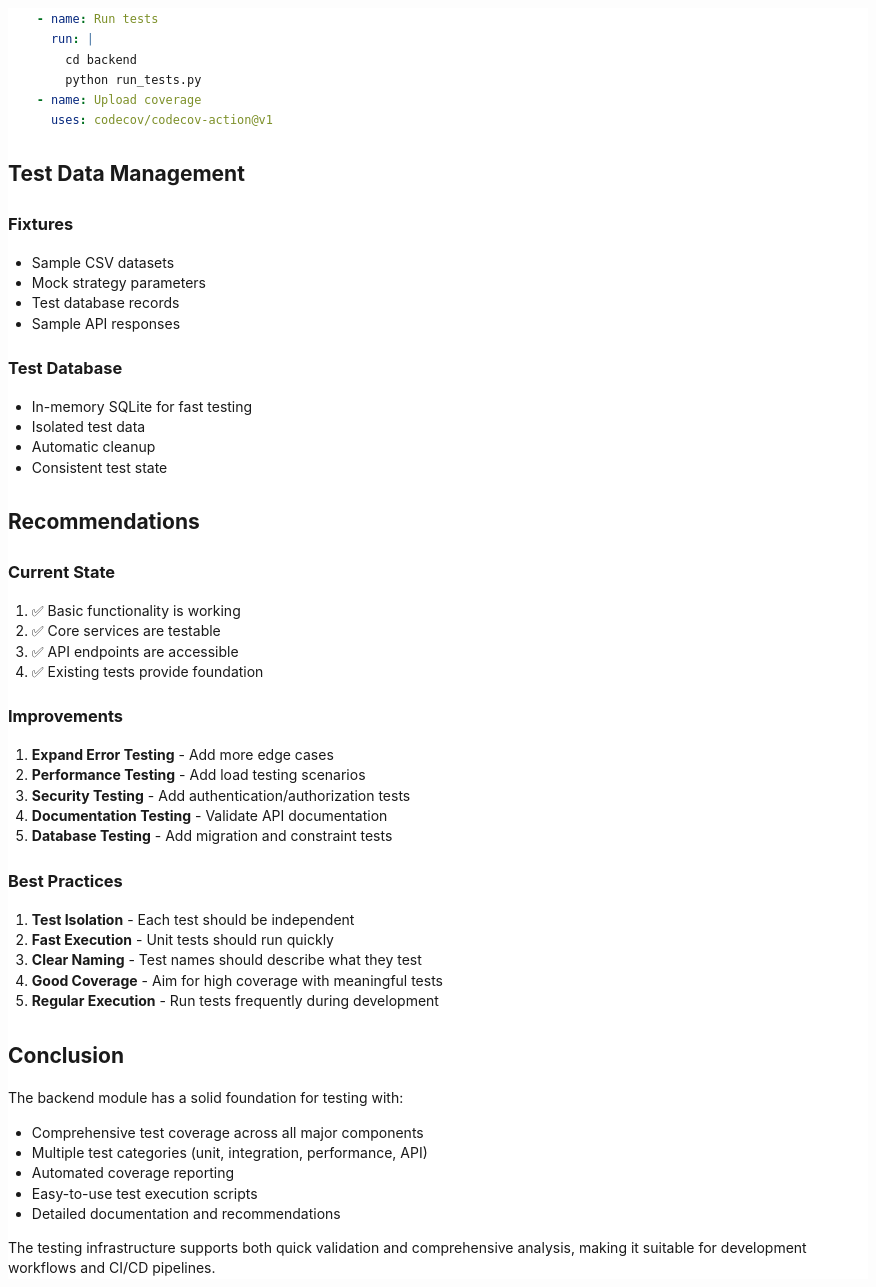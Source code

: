 ```yaml
    - name: Run tests
      run: |
        cd backend
        python run_tests.py
    - name: Upload coverage
      uses: codecov/codecov-action@v1
```

## Test Data Management

### Fixtures
- Sample CSV datasets
- Mock strategy parameters
- Test database records
- Sample API responses

### Test Database
- In-memory SQLite for fast testing
- Isolated test data
- Automatic cleanup
- Consistent test state

## Recommendations

### Current State
1. ✅ Basic functionality is working
2. ✅ Core services are testable
3. ✅ API endpoints are accessible
4. ✅ Existing tests provide foundation

### Improvements
1. **Expand Error Testing** - Add more edge cases
2. **Performance Testing** - Add load testing scenarios
3. **Security Testing** - Add authentication/authorization tests
4. **Documentation Testing** - Validate API documentation
5. **Database Testing** - Add migration and constraint tests

### Best Practices
1. **Test Isolation** - Each test should be independent
2. **Fast Execution** - Unit tests should run quickly
3. **Clear Naming** - Test names should describe what they test
4. **Good Coverage** - Aim for high coverage with meaningful tests
5. **Regular Execution** - Run tests frequently during development

## Conclusion

The backend module has a solid foundation for testing with:
- Comprehensive test coverage across all major components
- Multiple test categories (unit, integration, performance, API)
- Automated coverage reporting
- Easy-to-use test execution scripts
- Detailed documentation and recommendations

The testing infrastructure supports both quick validation and comprehensive analysis, making it suitable for development workflows and CI/CD pipelines.

